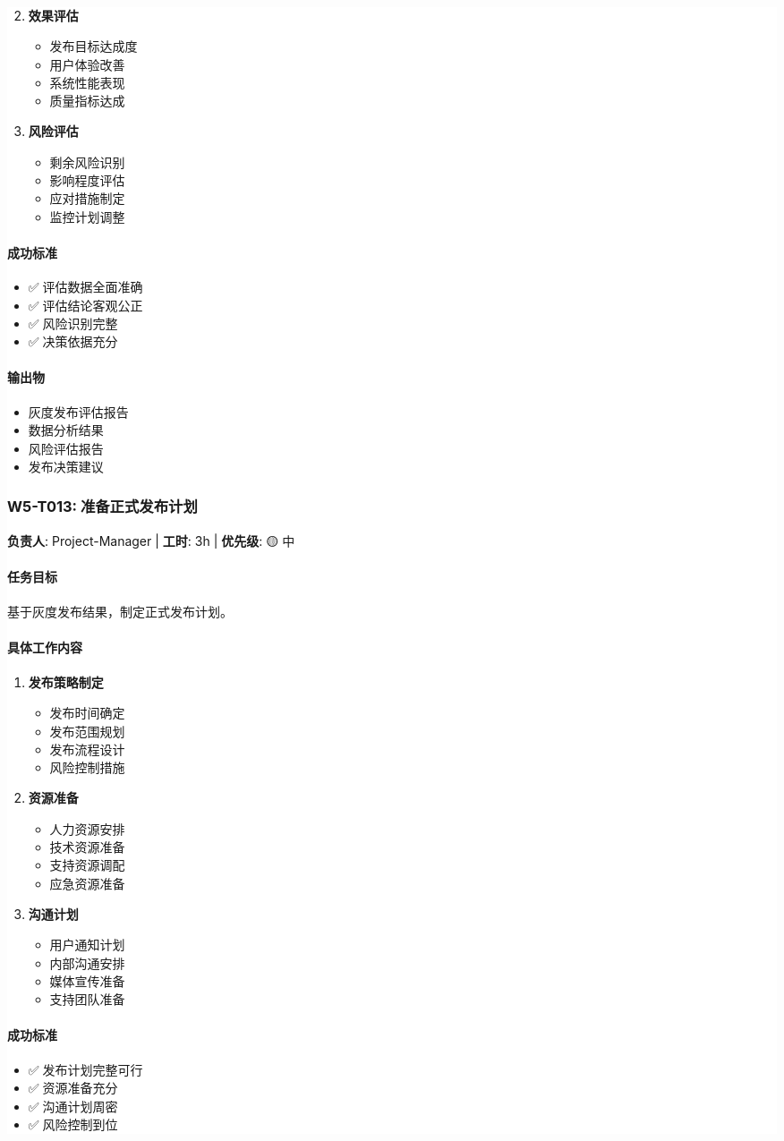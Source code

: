 2. **效果评估**
   - 发布目标达成度
   - 用户体验改善
   - 系统性能表现
   - 质量指标达成

3. **风险评估**
   - 剩余风险识别
   - 影响程度评估
   - 应对措施制定
   - 监控计划调整

#### 成功标准
- ✅ 评估数据全面准确
- ✅ 评估结论客观公正
- ✅ 风险识别完整
- ✅ 决策依据充分

#### 输出物
- 灰度发布评估报告
- 数据分析结果
- 风险评估报告
- 发布决策建议

### W5-T013: 准备正式发布计划
**负责人**: Project-Manager | **工时**: 3h | **优先级**: 🟡 中

#### 任务目标
基于灰度发布结果，制定正式发布计划。

#### 具体工作内容
1. **发布策略制定**
   - 发布时间确定
   - 发布范围规划
   - 发布流程设计
   - 风险控制措施

2. **资源准备**
   - 人力资源安排
   - 技术资源准备
   - 支持资源调配
   - 应急资源准备

3. **沟通计划**
   - 用户通知计划
   - 内部沟通安排
   - 媒体宣传准备
   - 支持团队准备

#### 成功标准
- ✅ 发布计划完整可行
- ✅ 资源准备充分
- ✅ 沟通计划周密
- ✅ 风险控制到位
